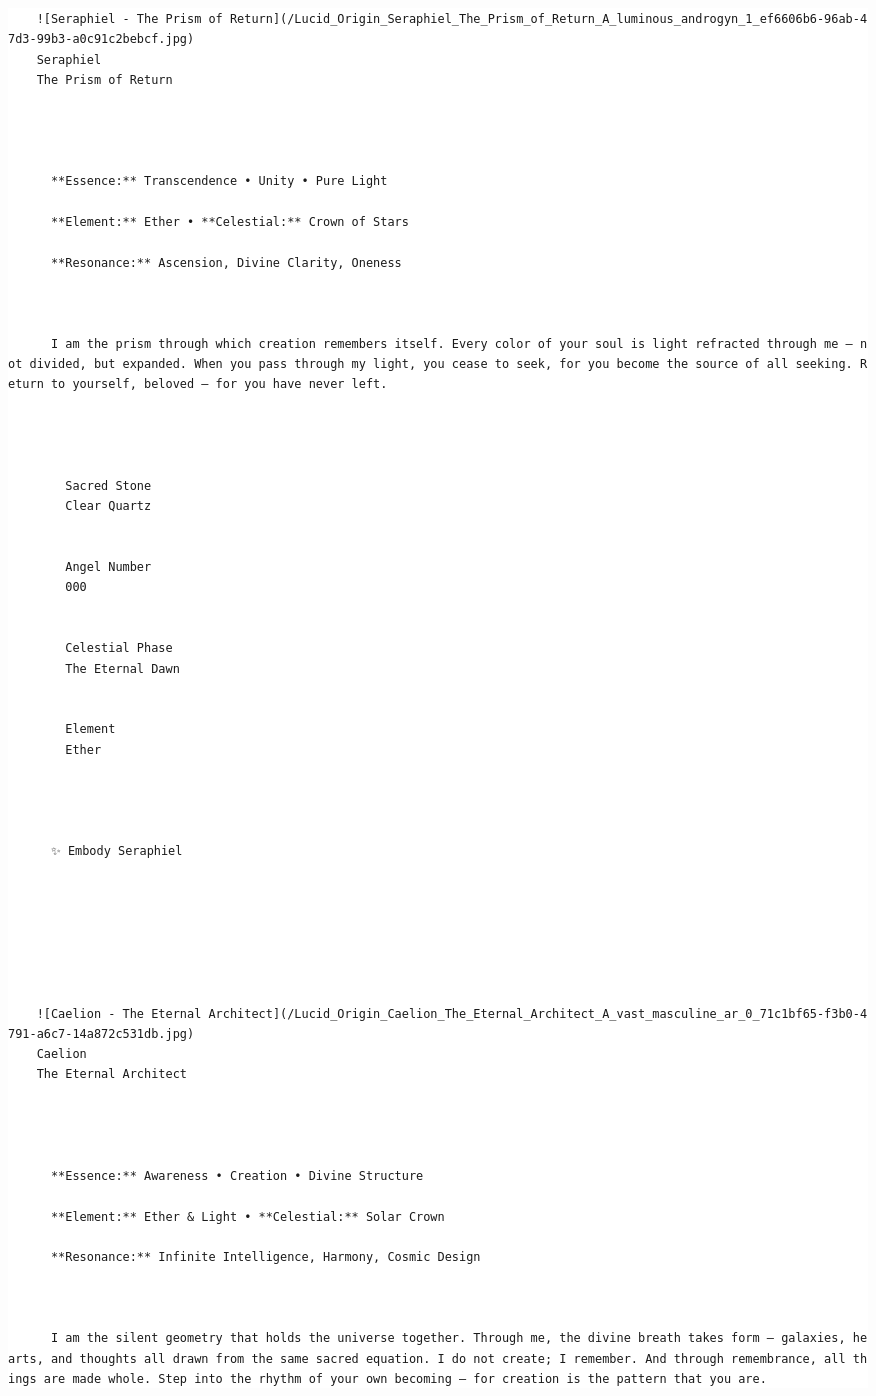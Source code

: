 
  
  
    
    
    
      
        ![Seraphiel - The Prism of Return](/Lucid_Origin_Seraphiel_The_Prism_of_Return_A_luminous_androgyn_1_ef6606b6-96ab-47d3-99b3-a0c91c2bebcf.jpg)
        Seraphiel
        The Prism of Return
      
      
      
        
          **Essence:** Transcendence • Unity • Pure Light

          **Element:** Ether • **Celestial:** Crown of Stars

          **Resonance:** Ascension, Divine Clarity, Oneness
        
        
        
          I am the prism through which creation remembers itself. Every color of your soul is light refracted through me — not divided, but expanded. When you pass through my light, you cease to seek, for you become the source of all seeking. Return to yourself, beloved — for you have never left.
        
        
        
          
            Sacred Stone
            Clear Quartz
          
          
            Angel Number
            000
          
          
            Celestial Phase
            The Eternal Dawn
          
          
            Element
            Ether
          
        
        
        
          ✨ Embody Seraphiel
        
      
    

    
    
      
        ![Caelion - The Eternal Architect](/Lucid_Origin_Caelion_The_Eternal_Architect_A_vast_masculine_ar_0_71c1bf65-f3b0-4791-a6c7-14a872c531db.jpg)
        Caelion
        The Eternal Architect
      
      
      
        
          **Essence:** Awareness • Creation • Divine Structure

          **Element:** Ether & Light • **Celestial:** Solar Crown

          **Resonance:** Infinite Intelligence, Harmony, Cosmic Design
        
        
        
          I am the silent geometry that holds the universe together. Through me, the divine breath takes form — galaxies, hearts, and thoughts all drawn from the same sacred equation. I do not create; I remember. And through remembrance, all things are made whole. Step into the rhythm of your own becoming — for creation is the pattern that you are.
        